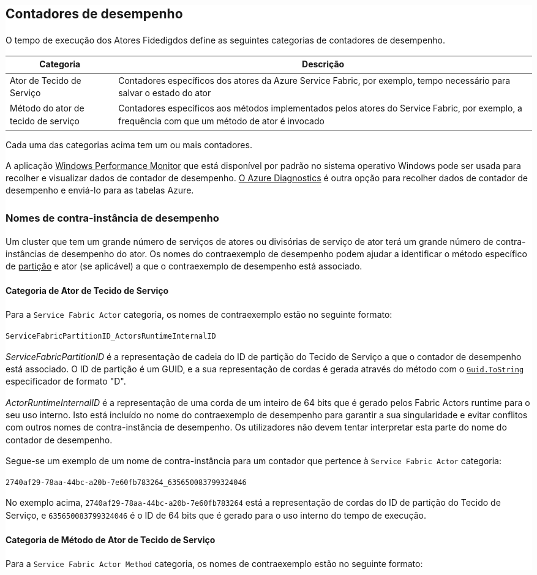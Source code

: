 ## <a name="performance-counters"></a>Contadores de desempenho
O tempo de execução dos Atores Fidedigdos define as seguintes categorias de contadores de desempenho.

| Categoria | Descrição |
| --- | --- |
| Ator de Tecido de Serviço |Contadores específicos dos atores da Azure Service Fabric, por exemplo, tempo necessário para salvar o estado do ator |
| Método do ator de tecido de serviço |Contadores específicos aos métodos implementados pelos atores do Service Fabric, por exemplo, a frequência com que um método de ator é invocado |

Cada uma das categorias acima tem um ou mais contadores.

A aplicação [Windows Performance Monitor](/previous-versions/windows/it-pro/windows-server-2008-R2-and-2008/cc749249(v=ws.11)) que está disponível por padrão no sistema operativo Windows pode ser usada para recolher e visualizar dados de contador de desempenho. [O Azure Diagnostics](../cloud-services/cloud-services-dotnet-diagnostics.md) é outra opção para recolher dados de contador de desempenho e enviá-lo para as tabelas Azure.

### <a name="performance-counter-instance-names"></a>Nomes de contra-instância de desempenho
Um cluster que tem um grande número de serviços de atores ou divisórias de serviço de ator terá um grande número de contra-instâncias de desempenho do ator. Os nomes do contraexemplo de desempenho podem ajudar a identificar o método específico de [partição](service-fabric-reliable-actors-platform.md#service-fabric-partition-concepts-for-actors) e ator (se aplicável) a que o contraexemplo de desempenho está associado.

#### <a name="service-fabric-actor-category"></a>Categoria de Ator de Tecido de Serviço
Para a `Service Fabric Actor` categoria, os nomes de contraexemplo estão no seguinte formato:

`ServiceFabricPartitionID_ActorsRuntimeInternalID`

*ServiceFabricPartitionID* é a representação de cadeia do ID de partição do Tecido de Serviço a que o contador de desempenho está associado. O ID de partição é um GUID, e a sua representação de cordas é gerada através do método com o [`Guid.ToString`](/dotnet/api/system.guid.tostring?view=netcore-3.1#System_Guid_ToString_System_String_) especificador de formato "D".

*ActorRuntimeInternalID* é a representação de uma corda de um inteiro de 64 bits que é gerado pelos Fabric Actors runtime para o seu uso interno. Isto está incluído no nome do contraexemplo de desempenho para garantir a sua singularidade e evitar conflitos com outros nomes de contra-instância de desempenho. Os utilizadores não devem tentar interpretar esta parte do nome do contador de desempenho.

Segue-se um exemplo de um nome de contra-instância para um contador que pertence à `Service Fabric Actor` categoria:

`2740af29-78aa-44bc-a20b-7e60fb783264_635650083799324046`

No exemplo acima, `2740af29-78aa-44bc-a20b-7e60fb783264` está a representação de cordas do ID de partição do Tecido de Serviço, e `635650083799324046` é o ID de 64 bits que é gerado para o uso interno do tempo de execução.

#### <a name="service-fabric-actor-method-category"></a>Categoria de Método de Ator de Tecido de Serviço
Para a `Service Fabric Actor Method` categoria, os nomes de contraexemplo estão no seguinte formato:
